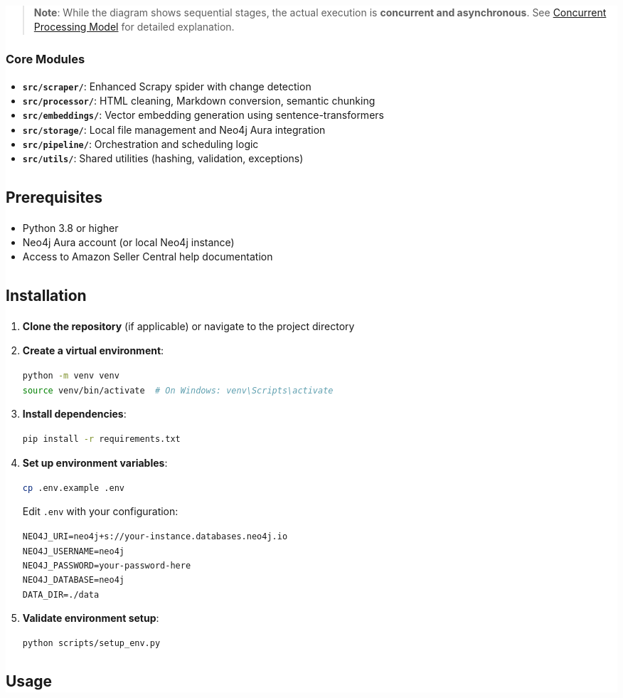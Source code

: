 
> **Note**: While the diagram shows sequential stages, the actual execution is **concurrent and asynchronous**. See [Concurrent Processing Model](#concurrent-processing-model) for detailed explanation.

### Core Modules

- **`src/scraper/`**: Enhanced Scrapy spider with change detection
- **`src/processor/`**: HTML cleaning, Markdown conversion, semantic chunking
- **`src/embeddings/`**: Vector embedding generation using sentence-transformers
- **`src/storage/`**: Local file management and Neo4j Aura integration
- **`src/pipeline/`**: Orchestration and scheduling logic
- **`src/utils/`**: Shared utilities (hashing, validation, exceptions)

## Prerequisites

- Python 3.8 or higher
- Neo4j Aura account (or local Neo4j instance)
- Access to Amazon Seller Central help documentation

## Installation

1. **Clone the repository** (if applicable) or navigate to the project directory

2. **Create a virtual environment**:
   ```bash
   python -m venv venv
   source venv/bin/activate  # On Windows: venv\Scripts\activate
   ```

3. **Install dependencies**:
   ```bash
   pip install -r requirements.txt
   ```

4. **Set up environment variables**:
   ```bash
   cp .env.example .env
   ```
   
   Edit `.env` with your configuration:
   ```env
   NEO4J_URI=neo4j+s://your-instance.databases.neo4j.io
   NEO4J_USERNAME=neo4j
   NEO4J_PASSWORD=your-password-here
   NEO4J_DATABASE=neo4j
   DATA_DIR=./data
   ```

5. **Validate environment setup**:
   ```bash
   python scripts/setup_env.py
   ```

## Usage
